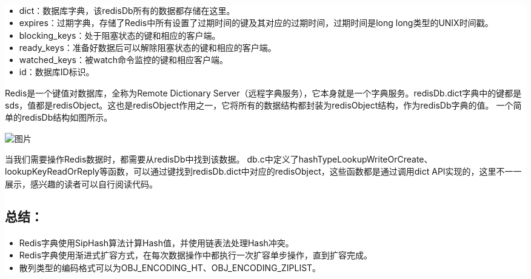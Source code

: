 - dict：数据库字典，该redisDb所有的数据都存储在这里。
- expires：过期字典，存储了Redis中所有设置了过期时间的键及其对应的过期时间，过期时间是long long类型的UNIX时间戳。
- blocking_keys：处于阻塞状态的键和相应的客户端。
- ready_keys：准备好数据后可以解除阻塞状态的键和相应的客户端。
- watched_keys：被watch命令监控的键和相应客户端。
- id：数据库ID标识。

Redis是一个键值对数据库，全称为Remote Dictionary Server（远程字典服务），它本身就是一个字典服务。redisDb.dict字典中的键都是sds，值都是redisObject。这也是redisObject作用之一，它将所有的数据结构都封装为redisObject结构，作为redisDb字典的值。 
一个简单的redisDb结构如图所示。

![图片](https://mmbiz.qpic.cn/mmbiz_png/Of81vjDNtAyumicu56oibsfCjKpz4aue6ibjOrhhrdF5BBibqRJ05k6LnqKGGqo0QYicTKADVJ8ZwaUNzqwLKC1pXdQ/640?wx_fmt=png&wxfrom=5&wx_lazy=1&wx_co=1)

当我们需要操作Redis数据时，都需要从redisDb中找到该数据。 
db.c中定义了hashTypeLookupWriteOrCreate、lookupKeyReadOrReply等函数，可以通过键找到redisDb.dict中对应的redisObject，这些函数都是通过调用dict API实现的，这里不一一展示，感兴趣的读者可以自行阅读代码。

## **总结：**

- Redis字典使用SipHash算法计算Hash值，并使用链表法处理Hash冲突。
- Redis字典使用渐进式扩容方式，在每次数据操作中都执行一次扩容单步操作，直到扩容完成。
- 散列类型的编码格式可以为OBJ_ENCODING_HT、OBJ_ENCODING_ZIPLIST。